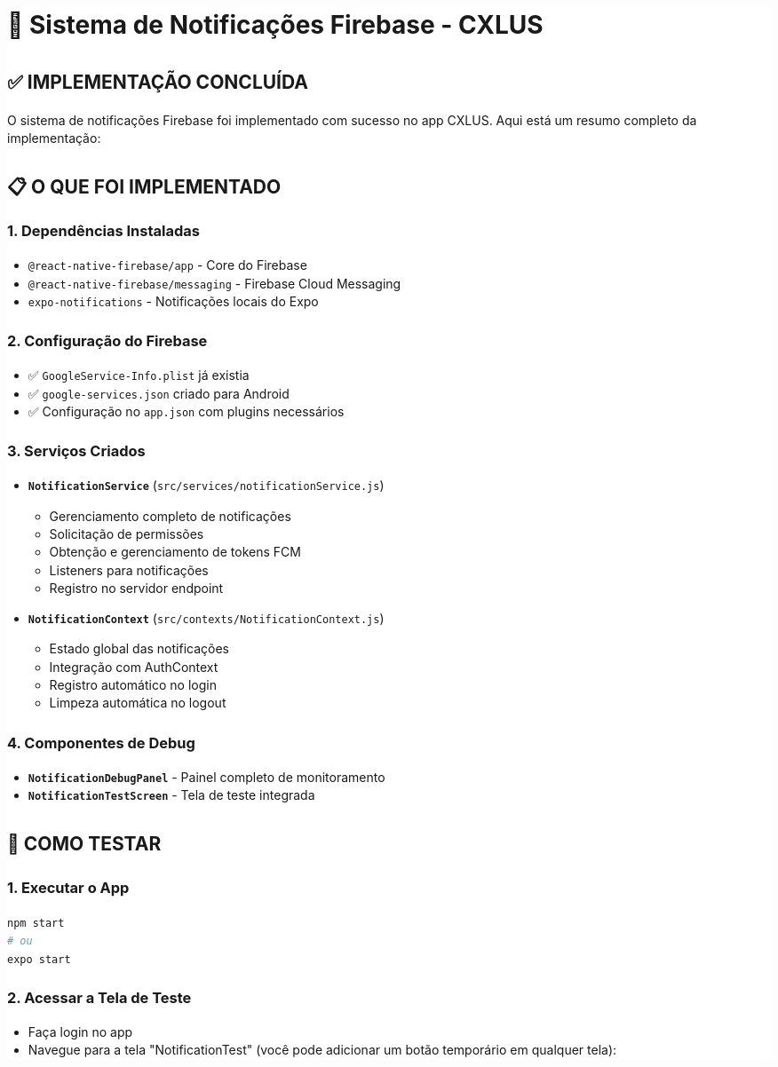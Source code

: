 # 🔔 Sistema de Notificações Firebase - CXLUS

## ✅ IMPLEMENTAÇÃO CONCLUÍDA

O sistema de notificações Firebase foi implementado com sucesso no app CXLUS. Aqui está um resumo completo da implementação:

## 📋 O QUE FOI IMPLEMENTADO

### 1. **Dependências Instaladas**
- `@react-native-firebase/app` - Core do Firebase
- `@react-native-firebase/messaging` - Firebase Cloud Messaging
- `expo-notifications` - Notificações locais do Expo

### 2. **Configuração do Firebase**
- ✅ `GoogleService-Info.plist` já existia
- ✅ `google-services.json` criado para Android
- ✅ Configuração no `app.json` com plugins necessários

### 3. **Serviços Criados**
- **`NotificationService`** (`src/services/notificationService.js`)
  - Gerenciamento completo de notificações
  - Solicitação de permissões
  - Obtenção e gerenciamento de tokens FCM
  - Listeners para notificações
  - Registro no servidor endpoint

- **`NotificationContext`** (`src/contexts/NotificationContext.js`)
  - Estado global das notificações
  - Integração com AuthContext
  - Registro automático no login
  - Limpeza automática no logout

### 4. **Componentes de Debug**
- **`NotificationDebugPanel`** - Painel completo de monitoramento
- **`NotificationTestScreen`** - Tela de teste integrada

## 🚀 COMO TESTAR

### 1. **Executar o App**
```bash
npm start
# ou
expo start
```

### 2. **Acessar a Tela de Teste**
- Faça login no app
- Navegue para a tela "NotificationTest" (você pode adicionar um botão temporário em qualquer tela):
